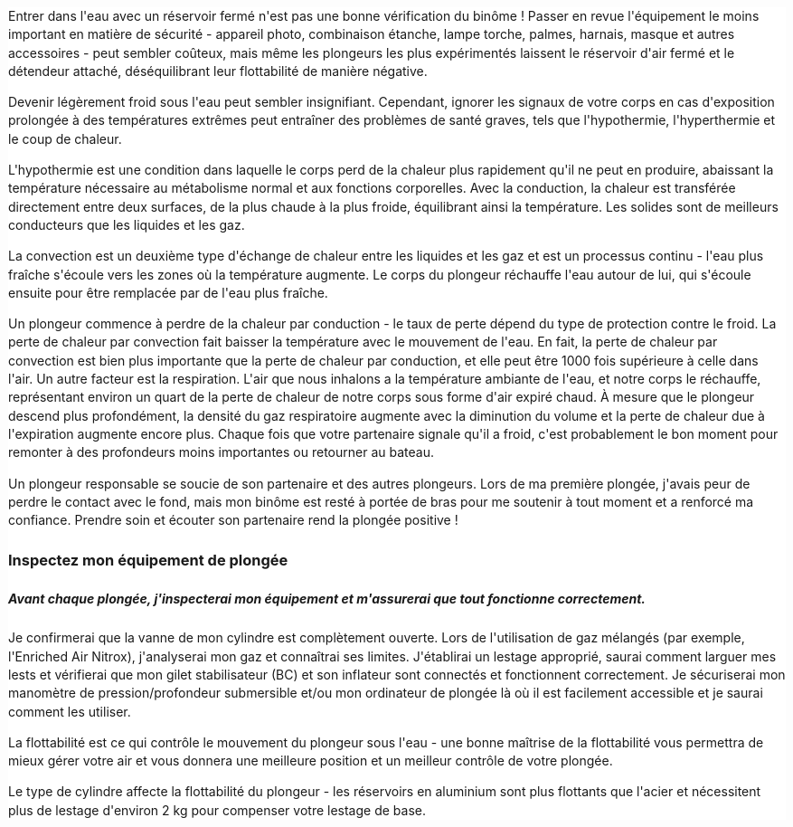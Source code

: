 Entrer dans l'eau avec un réservoir fermé n'est pas une bonne vérification du binôme ! Passer en revue l'équipement le moins important en matière de sécurité - appareil photo, combinaison étanche, lampe torche, palmes, harnais, masque et autres accessoires - peut sembler coûteux, mais même les plongeurs les plus expérimentés laissent le réservoir d'air fermé et le détendeur attaché, déséquilibrant leur flottabilité de manière négative.

Devenir légèrement froid sous l'eau peut sembler insignifiant. Cependant, ignorer les signaux de votre corps en cas d'exposition prolongée à des températures extrêmes peut entraîner des problèmes de santé graves, tels que l'hypothermie, l'hyperthermie et le coup de chaleur.

L'hypothermie est une condition dans laquelle le corps perd de la chaleur plus rapidement qu'il ne peut en produire, abaissant la température nécessaire au métabolisme normal et aux fonctions corporelles. Avec la conduction, la chaleur est transférée directement entre deux surfaces, de la plus chaude à la plus froide, équilibrant ainsi la température. Les solides sont de meilleurs conducteurs que les liquides et les gaz.

La convection est un deuxième type d'échange de chaleur entre les liquides et les gaz et est un processus continu - l'eau plus fraîche s'écoule vers les zones où la température augmente. Le corps du plongeur réchauffe l'eau autour de lui, qui s'écoule ensuite pour être remplacée par de l'eau plus fraîche.

Un plongeur commence à perdre de la chaleur par conduction - le taux de perte dépend du type de protection contre le froid. La perte de chaleur par convection fait baisser la température avec le mouvement de l'eau. En fait, la perte de chaleur par convection est bien plus importante que la perte de chaleur par conduction, et elle peut être 1000 fois supérieure à celle dans l'air. Un autre facteur est la respiration. L'air que nous inhalons a la température ambiante de l'eau, et notre corps le réchauffe, représentant environ un quart de la perte de chaleur de notre corps sous forme d'air expiré chaud. À mesure que le plongeur descend plus profondément, la densité du gaz respiratoire augmente avec la diminution du volume et la perte de chaleur due à l'expiration augmente encore plus. Chaque fois que votre partenaire signale qu'il a froid, c'est probablement le bon moment pour remonter à des profondeurs moins importantes ou retourner au bateau.

Un plongeur responsable se soucie de son partenaire et des autres plongeurs. Lors de ma première plongée, j'avais peur de perdre le contact avec le fond, mais mon binôme est resté à portée de bras pour me soutenir à tout moment et a renforcé ma confiance. Prendre soin et écouter son partenaire rend la plongée positive !

### **Inspectez mon équipement de plongée**

##### **Avant chaque plongée, j'inspecterai mon équipement et m'assurerai que tout fonctionne correctement.**

Je confirmerai que la vanne de mon cylindre est complètement ouverte. Lors de l'utilisation de gaz mélangés (par exemple, l'Enriched Air Nitrox), j'analyserai mon gaz et connaîtrai ses limites. J'établirai un lestage approprié, saurai comment larguer mes lests et vérifierai que mon gilet stabilisateur (BC) et son inflateur sont connectés et fonctionnent correctement. Je sécuriserai mon manomètre de pression/profondeur submersible et/ou mon ordinateur de plongée là où il est facilement accessible et je saurai comment les utiliser.

La flottabilité est ce qui contrôle le mouvement du plongeur sous l'eau - une bonne maîtrise de la flottabilité vous permettra de mieux gérer votre air et vous donnera une meilleure position et un meilleur contrôle de votre plongée.

Le type de cylindre affecte la flottabilité du plongeur - les réservoirs en aluminium sont plus flottants que l'acier et nécessitent plus de lestage d'environ 2 kg pour compenser votre lestage de base.
